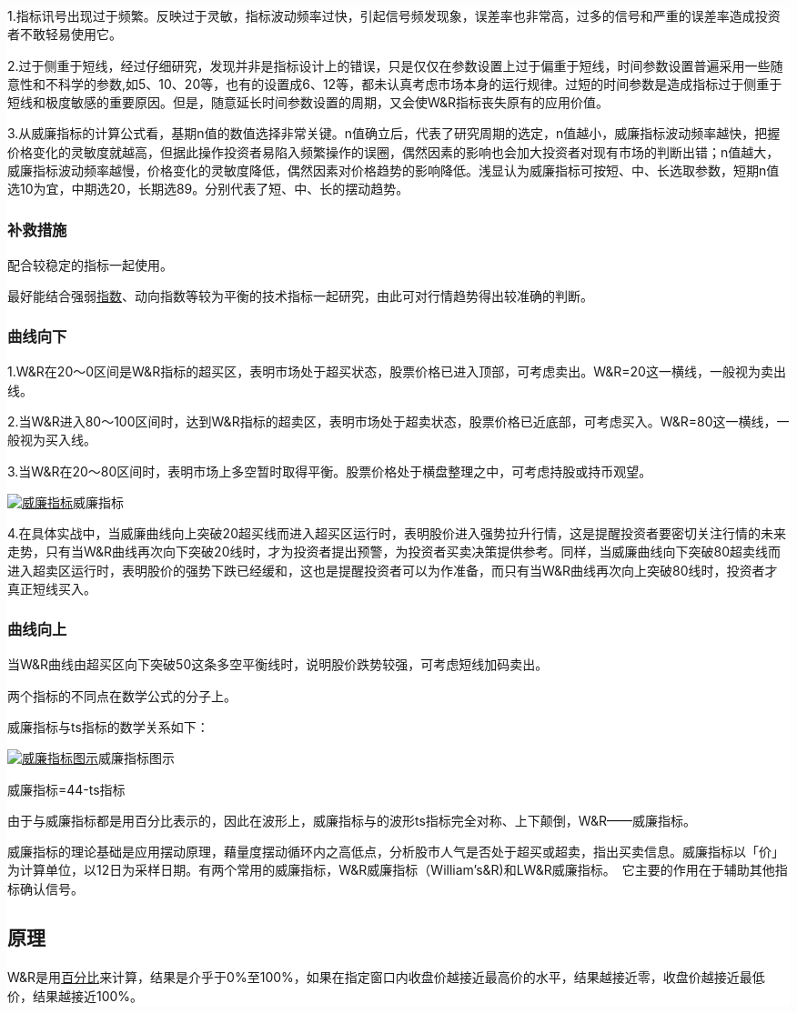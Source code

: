 1.指标讯号出现过于频繁。反映过于灵敏，指标波动频率过快，引起信号频发现象，误差率也非常高，过多的信号和严重的误差率造成投资者不敢轻易使用它。

2.过于侧重于短线，经过仔细研究，发现并非是指标设计上的错误，只是仅仅在参数设置上过于偏重于短线，时间参数设置普遍采用一些随意性和不科学的参数,如5、10、20等，也有的设置成6、12等，都未认真考虑市场本身的运行规律。过短的时间参数是造成指标过于侧重于短线和极度敏感的重要原因。但是，随意延长时间参数设置的周期，又会使W&R指标丧失原有的应用价值。

3.从威廉指标的计算公式看，基期n值的数值选择非常关键。n值确立后，代表了研究周期的选定，n值越小，威廉指标波动频率越快，把握价格变化的灵敏度就越高，但据此操作投资者易陷入频繁操作的误圈，偶然因素的影响也会加大投资者对现有市场的判断出错；n值越大，威廉指标波动频率越慢，价格变化的灵敏度降低，偶然因素对价格趋势的影响降低。浅显认为威廉指标可按短、中、长选取参数，短期n值选10为宜，中期选20，长期选89。分别代表了短、中、长的摆动趋势。

### 补救措施

配合较稳定的指标一起使用。

最好能结合强弱[指数](https://baike.baidu.com/item/%E6%8C%87%E6%95%B0?fromModule=lemma_inlink)、动向指数等较为平衡的技术指标一起研究，由此可对行情趋势得出较准确的判断。

### 曲线向下

1.W&R在20～0区间是W&R指标的超买区，表明市场处于超买状态，股票价格已进入顶部，可考虑卖出。W&R=20这一横线，一般视为卖出线。

2.当W&R进入80～100区间时，达到W&R指标的超卖区，表明市场处于超卖状态，股票价格已近底部，可考虑买入。W&R=80这一横线，一般视为买入线。

3.当W&R在20～80区间时，表明市场上多空暂时取得平衡。股票价格处于横盘整理之中，可考虑持股或持币观望。

 [![威廉指标](https://bkimg.cdn.bcebos.com/pic/caef76094b36acaff8cd03187cd98d1001e99c21?x-bce-process=image/resize,m_lfit,w_440,limit_1)](https://baike.baidu.com/pic/%E5%A8%81%E5%BB%89%E6%8C%87%E6%A0%87/2064411/0/caef76094b36acaff8cd03187cd98d1001e99c21?fr=lemma&fromModule=lemma_content-image&ct=single "威廉指标")威廉指标

4.在具体实战中，当威廉曲线向上突破20超买线而进入超买区运行时，表明股价进入强势拉升行情，这是提醒投资者要密切关注行情的未来走势，只有当W&R曲线再次向下突破20线时，才为投资者提出预警，为投资者买卖决策提供参考。同样，当威廉曲线向下突破80超卖线而进入超卖区运行时，表明股价的强势下跌已经缓和，这也是提醒投资者可以为作准备，而只有当W&R曲线再次向上突破80线时，投资者才真正短线买入。

### 曲线向上

当W&R曲线由超买区向下突破50这条多空平衡线时，说明股价跌势较强，可考虑短线加码卖出。

两个指标的不同点在数学公式的分子上。

威廉指标与ts指标的数学关系如下：

 [![威廉指标图示](https://bkimg.cdn.bcebos.com/pic/4034970a304e251fa6285578a786c9177e3e5356?x-bce-process=image/resize,m_lfit,w_440,limit_1)](https://baike.baidu.com/pic/%E5%A8%81%E5%BB%89%E6%8C%87%E6%A0%87/2064411/0/4034970a304e251fa6285578a786c9177e3e5356?fr=lemma&fromModule=lemma_content-image&ct=single "威廉指标图示")威廉指标图示

威廉指标=44-ts指标

由于与威廉指标都是用百分比表示的，因此在波形上，威廉指标与的波形ts指标完全对称、上下颠倒，W&R——威廉指标。

威廉指标的理论基础是应用摆动原理，藉量度摆动循环内之高低点，分析股市人气是否处于超买或超卖，指出买卖信息。威廉指标以「价」为计算单位，以12日为采样日期。有两个常用的威廉指标，W&R威廉指标（William’s&R)和LW&R威廉指标。　它主要的作用在于辅助其他指标确认信号。

## 原理



W&R是用[百分比](https://baike.baidu.com/item/%E7%99%BE%E5%88%86%E6%AF%94?fromModule=lemma_inlink)来计算，结果是介乎于0%至100%，如果在指定窗口内收盘价越接近最高价的水平，结果越接近零，收盘价越接近最低价，结果越接近100%。
